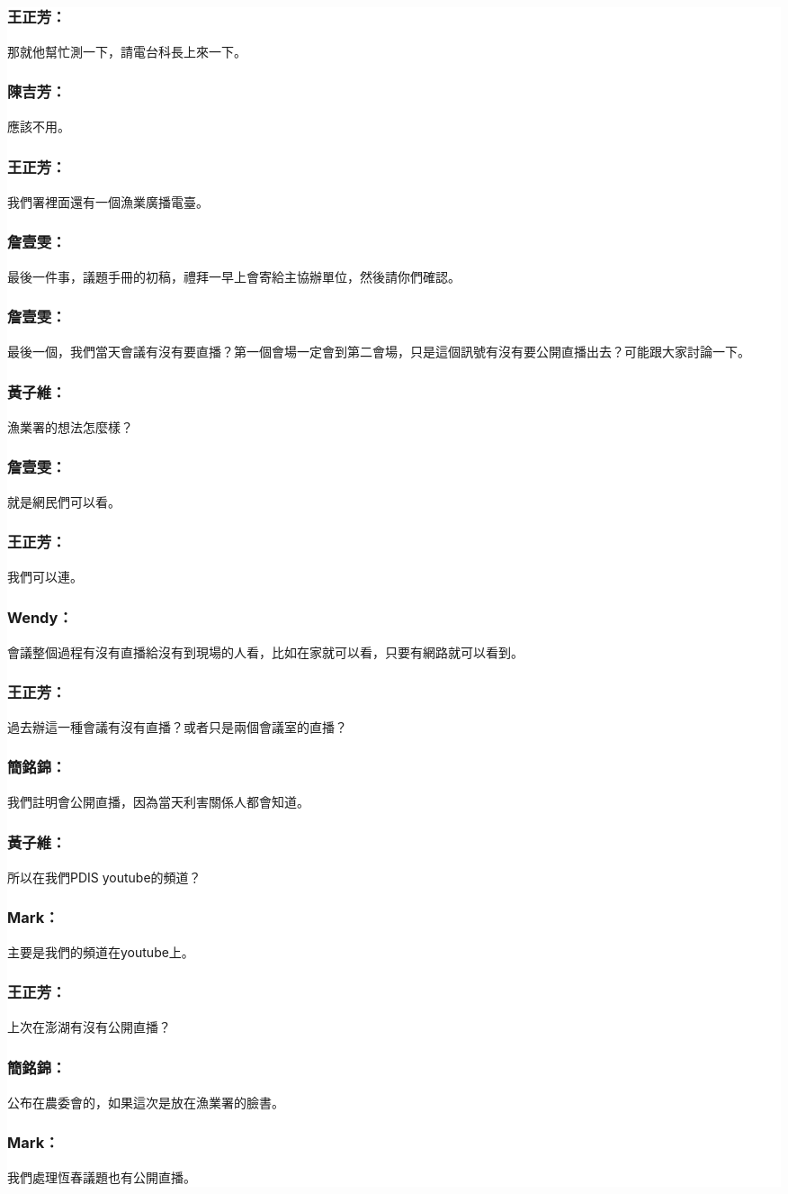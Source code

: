 ### 王正芳：
那就他幫忙測一下，請電台科長上來一下。

### 陳吉芳：
應該不用。

### 王正芳：
我們署裡面還有一個漁業廣播電臺。

### 詹壹雯：
最後一件事，議題手冊的初稿，禮拜一早上會寄給主協辦單位，然後請你們確認。

### 詹壹雯：
最後一個，我們當天會議有沒有要直播？第一個會場一定會到第二會場，只是這個訊號有沒有要公開直播出去？可能跟大家討論一下。

### 黃子維：
漁業署的想法怎麼樣？

### 詹壹雯：
就是網民們可以看。

### 王正芳：
我們可以連。

### Wendy：
會議整個過程有沒有直播給沒有到現場的人看，比如在家就可以看，只要有網路就可以看到。

### 王正芳：
過去辦這一種會議有沒有直播？或者只是兩個會議室的直播？

### 簡銘錦：
我們註明會公開直播，因為當天利害關係人都會知道。

### 黃子維：
所以在我們PDIS youtube的頻道？

### Mark：
主要是我們的頻道在youtube上。

### 王正芳：
上次在澎湖有沒有公開直播？

### 簡銘錦：
公布在農委會的，如果這次是放在漁業署的臉書。

### Mark：
我們處理恆春議題也有公開直播。
